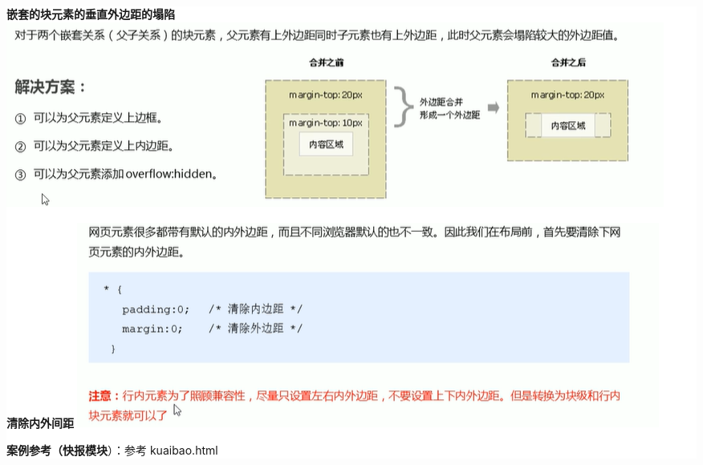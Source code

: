 **嵌套的块元素的垂直外边距的塌陷**
![alt text](image-16.png)

**清除内外间距**
![alt text](image-17.png)

**案例参考（快报模块**）：参考 kuaibao.html